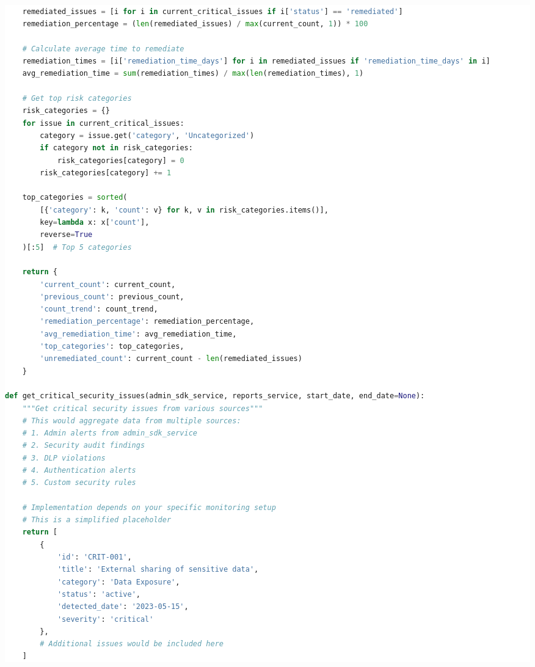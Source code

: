    ```python
       remediated_issues = [i for i in current_critical_issues if i['status'] == 'remediated']
       remediation_percentage = (len(remediated_issues) / max(current_count, 1)) * 100
       
       # Calculate average time to remediate
       remediation_times = [i['remediation_time_days'] for i in remediated_issues if 'remediation_time_days' in i]
       avg_remediation_time = sum(remediation_times) / max(len(remediation_times), 1)
       
       # Get top risk categories
       risk_categories = {}
       for issue in current_critical_issues:
           category = issue.get('category', 'Uncategorized')
           if category not in risk_categories:
               risk_categories[category] = 0
           risk_categories[category] += 1
           
       top_categories = sorted(
           [{'category': k, 'count': v} for k, v in risk_categories.items()],
           key=lambda x: x['count'],
           reverse=True
       )[:5]  # Top 5 categories
       
       return {
           'current_count': current_count,
           'previous_count': previous_count,
           'count_trend': count_trend,
           'remediation_percentage': remediation_percentage,
           'avg_remediation_time': avg_remediation_time,
           'top_categories': top_categories,
           'unremediated_count': current_count - len(remediated_issues)
       }
   
   def get_critical_security_issues(admin_sdk_service, reports_service, start_date, end_date=None):
       """Get critical security issues from various sources"""
       # This would aggregate data from multiple sources:
       # 1. Admin alerts from admin_sdk_service
       # 2. Security audit findings
       # 3. DLP violations
       # 4. Authentication alerts
       # 5. Custom security rules
       
       # Implementation depends on your specific monitoring setup
       # This is a simplified placeholder
       return [
           {
               'id': 'CRIT-001',
               'title': 'External sharing of sensitive data',
               'category': 'Data Exposure',
               'status': 'active',
               'detected_date': '2023-05-15',
               'severity': 'critical'
           },
           # Additional issues would be included here
       ]
   ```
